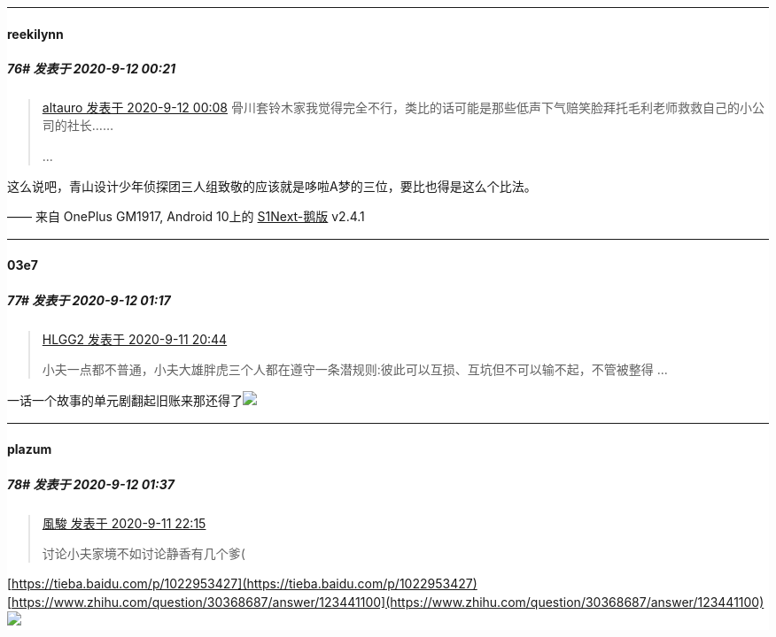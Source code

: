 


-----

####  reekilynn  
##### 76#       发表于 2020-9-12 00:21



<blockquote><a href="httphttps://bbs.saraba1st.com/2b/forum.php?mod=redirect&amp;goto=findpost&amp;pid=48710778&amp;ptid=1959348" target="_blank">altauro 发表于 2020-9-12 00:08</a>
骨川套铃木家我觉得完全不行，类比的话可能是那些低声下气赔笑脸拜托毛利老师救救自己的小公司的社长……


 ...</blockquote>
这么说吧，青山设计少年侦探团三人组致敬的应该就是哆啦A梦的三位，要比也得是这么个比法。

—— 来自 OnePlus GM1917, Android 10上的 [S1Next-鹅版](https://github.com/ykrank/S1-Next/releases) v2.4.1







-----

####  03e7  
##### 77#       发表于 2020-9-12 01:17



<blockquote><a href="httphttps://bbs.saraba1st.com/2b/forum.php?mod=redirect&amp;goto=findpost&amp;pid=48709214&amp;ptid=1959348" target="_blank">HLGG2 发表于 2020-9-11 20:44</a>

小夫一点都不普通，小夫大雄胖虎三个人都在遵守一条潜规则:彼此可以互损、互坑但不可以输不起，不管被整得 ...</blockquote>
一话一个故事的单元剧翻起旧账来那还得了<img src="https://static.saraba1st.com/image/smiley/face2017/044.png" referrerpolicy="no-referrer">








-----

####  plazum  
##### 78#       发表于 2020-9-12 01:37



<blockquote><a href="httphttps://bbs.saraba1st.com/2b/forum.php?mod=redirect&amp;goto=findpost&amp;pid=48709955&amp;ptid=1959348" target="_blank">風駿 发表于 2020-9-11 22:15</a>

讨论小夫家境不如讨论静香有几个爹(</blockquote>
[https://tieba.baidu.com/p/1022953427](https://tieba.baidu.com/p/1022953427)
[https://www.zhihu.com/question/30368687/answer/123441100](https://www.zhihu.com/question/30368687/answer/123441100)
<img src="https://static.saraba1st.com/image/smiley/face2017/067.png" referrerpolicy="no-referrer">


